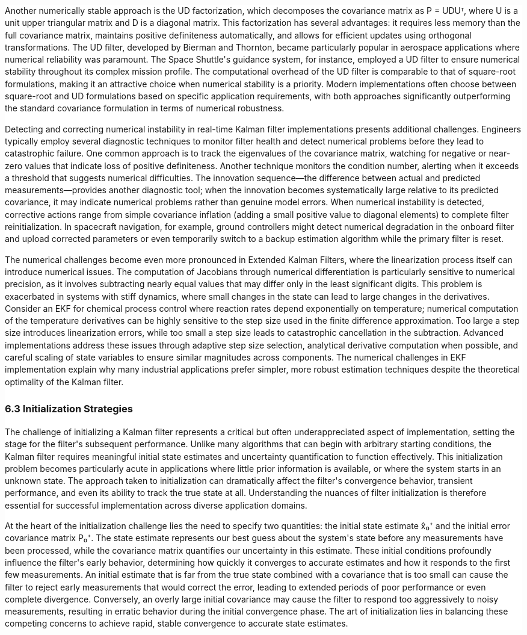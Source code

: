 Another numerically stable approach is the UD factorization, which decomposes the covariance matrix as P = UDUᵀ, where U is a unit upper triangular matrix and D is a diagonal matrix. This factorization has several advantages: it requires less memory than the full covariance matrix, maintains positive definiteness automatically, and allows for efficient updates using orthogonal transformations. The UD filter, developed by Bierman and Thornton, became particularly popular in aerospace applications where numerical reliability was paramount. The Space Shuttle's guidance system, for instance, employed a UD filter to ensure numerical stability throughout its complex mission profile. The computational overhead of the UD filter is comparable to that of square-root formulations, making it an attractive choice when numerical stability is a priority. Modern implementations often choose between square-root and UD formulations based on specific application requirements, with both approaches significantly outperforming the standard covariance formulation in terms of numerical robustness.

Detecting and correcting numerical instability in real-time Kalman filter implementations presents additional challenges. Engineers typically employ several diagnostic techniques to monitor filter health and detect numerical problems before they lead to catastrophic failure. One common approach is to track the eigenvalues of the covariance matrix, watching for negative or near-zero values that indicate loss of positive definiteness. Another technique monitors the condition number, alerting when it exceeds a threshold that suggests numerical difficulties. The innovation sequence—the difference between actual and predicted measurements—provides another diagnostic tool; when the innovation becomes systematically large relative to its predicted covariance, it may indicate numerical problems rather than genuine model errors. When numerical instability is detected, corrective actions range from simple covariance inflation (adding a small positive value to diagonal elements) to complete filter reinitialization. In spacecraft navigation, for example, ground controllers might detect numerical degradation in the onboard filter and upload corrected parameters or even temporarily switch to a backup estimation algorithm while the primary filter is reset.

The numerical challenges become even more pronounced in Extended Kalman Filters, where the linearization process itself can introduce numerical issues. The computation of Jacobians through numerical differentiation is particularly sensitive to numerical precision, as it involves subtracting nearly equal values that may differ only in the least significant digits. This problem is exacerbated in systems with stiff dynamics, where small changes in the state can lead to large changes in the derivatives. Consider an EKF for chemical process control where reaction rates depend exponentially on temperature; numerical computation of the temperature derivatives can be highly sensitive to the step size used in the finite difference approximation. Too large a step size introduces linearization errors, while too small a step size leads to catastrophic cancellation in the subtraction. Advanced implementations address these issues through adaptive step size selection, analytical derivative computation when possible, and careful scaling of state variables to ensure similar magnitudes across components. The numerical challenges in EKF implementation explain why many industrial applications prefer simpler, more robust estimation techniques despite the theoretical optimality of the Kalman filter.

### 6.3 Initialization Strategies

The challenge of initializing a Kalman filter represents a critical but often underappreciated aspect of implementation, setting the stage for the filter's subsequent performance. Unlike many algorithms that can begin with arbitrary starting conditions, the Kalman filter requires meaningful initial state estimates and uncertainty quantification to function effectively. This initialization problem becomes particularly acute in applications where little prior information is available, or where the system starts in an unknown state. The approach taken to initialization can dramatically affect the filter's convergence behavior, transient performance, and even its ability to track the true state at all. Understanding the nuances of filter initialization is therefore essential for successful implementation across diverse application domains.

At the heart of the initialization challenge lies the need to specify two quantities: the initial state estimate x̂₀⁺ and the initial error covariance matrix P₀⁺. The state estimate represents our best guess about the system's state before any measurements have been processed, while the covariance matrix quantifies our uncertainty in this estimate. These initial conditions profoundly influence the filter's early behavior, determining how quickly it converges to accurate estimates and how it responds to the first few measurements. An initial estimate that is far from the true state combined with a covariance that is too small can cause the filter to reject early measurements that would correct the error, leading to extended periods of poor performance or even complete divergence. Conversely, an overly large initial covariance may cause the filter to respond too aggressively to noisy measurements, resulting in erratic behavior during the initial convergence phase. The art of initialization lies in balancing these competing concerns to achieve rapid, stable convergence to accurate state estimates.
